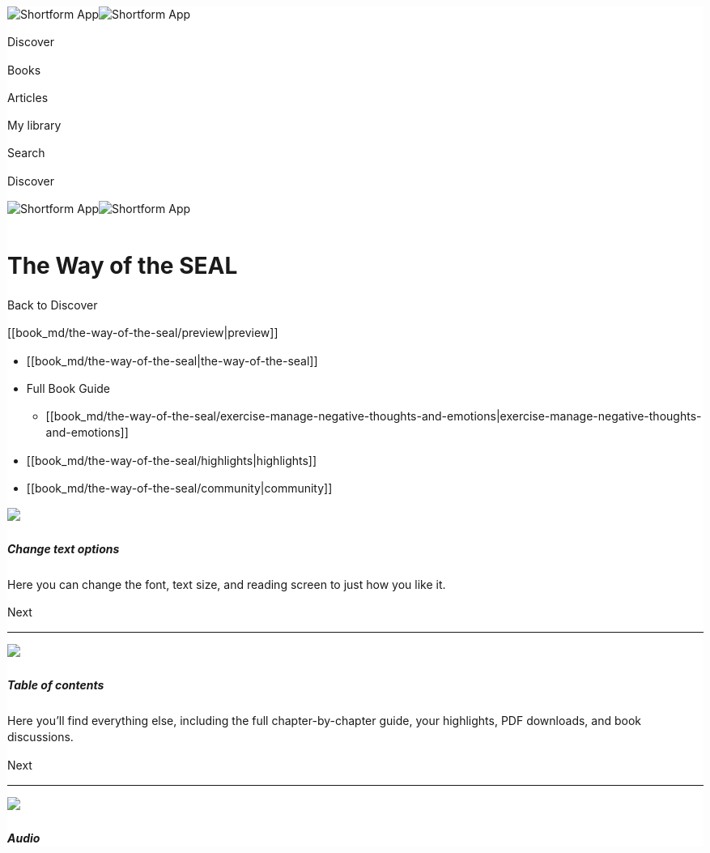 ![Shortform App](/img/logo.36a2399e.svg)![Shortform App](/img/logo-dark.70c1b072.svg)

Discover

Books

Articles

My library

Search

Discover

![Shortform App](/img/logo.36a2399e.svg)![Shortform App](/img/logo-dark.70c1b072.svg)

# The Way of the SEAL

Back to Discover

[[book_md/the-way-of-the-seal/preview|preview]]

  * [[book_md/the-way-of-the-seal|the-way-of-the-seal]]
  * Full Book Guide

    * [[book_md/the-way-of-the-seal/exercise-manage-negative-thoughts-and-emotions|exercise-manage-negative-thoughts-and-emotions]]
  * [[book_md/the-way-of-the-seal/highlights|highlights]]
  * [[book_md/the-way-of-the-seal/community|community]]



![](/img/tutorial-fonts.175b2111.svg)

##### Change text options

Here you can change the font, text size, and reading screen to just how you like it. 

Next

  *   *   *   *   * 


![](/img/tutorial-menu.4c76dd27.svg)

##### Table of contents

Here you’ll find everything else, including the full chapter-by-chapter guide, your highlights, PDF downloads, and book discussions. 

Next

  *   *   *   *   * 


![](/img/tutorial-player.d25b1afb.svg)

##### Audio
